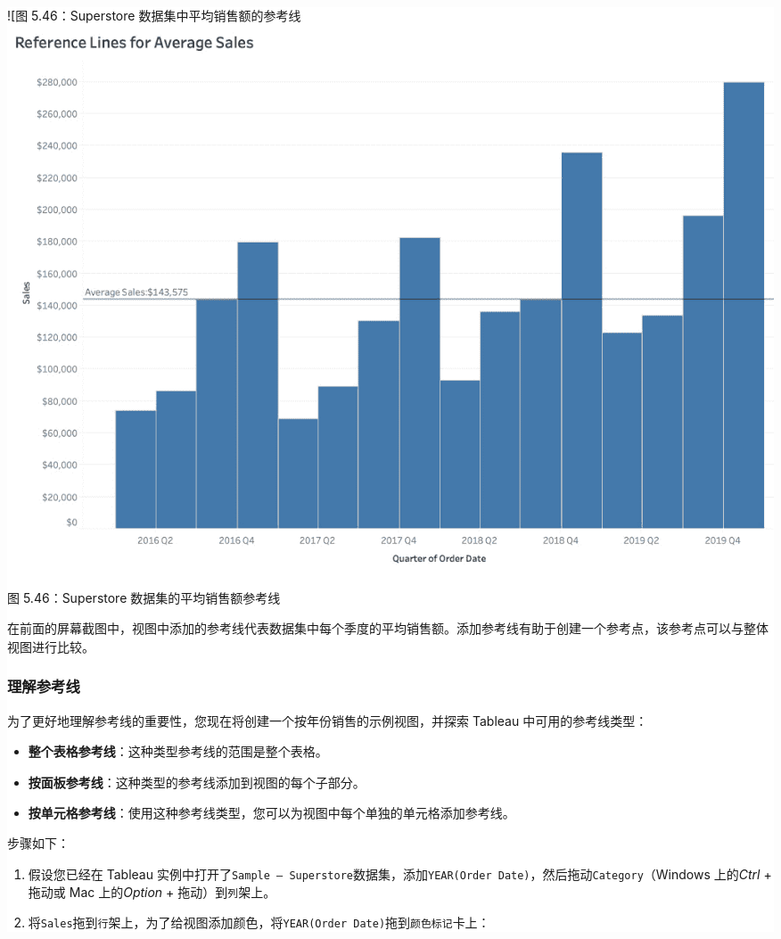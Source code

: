 ![图 5.46：Superstore 数据集中平均销售额的参考线![图片](img/B16342_05_46.jpg)

图 5.46：Superstore 数据集的平均销售额参考线

在前面的屏幕截图中，视图中添加的参考线代表数据集中每个季度的平均销售额。添加参考线有助于创建一个参考点，该参考点可以与整体视图进行比较。

### 理解参考线

为了更好地理解参考线的重要性，您现在将创建一个按年份销售的示例视图，并探索 Tableau 中可用的参考线类型：

+   **整个表格参考线**：这种类型参考线的范围是整个表格。

+   **按面板参考线**：这种类型的参考线添加到视图的每个子部分。

+   **按单元格参考线**：使用这种参考线类型，您可以为视图中每个单独的单元格添加参考线。

步骤如下：

1.  假设您已经在 Tableau 实例中打开了`Sample – Superstore`数据集，添加`YEAR(Order Date)`，然后拖动`Category`（Windows 上的*Ctrl* + 拖动或 Mac 上的*Option* + 拖动）到`列`架上。

1.  将`Sales`拖到`行`架上，为了给视图添加颜色，将`YEAR(Order Date)`拖到`颜色标记`卡上：
